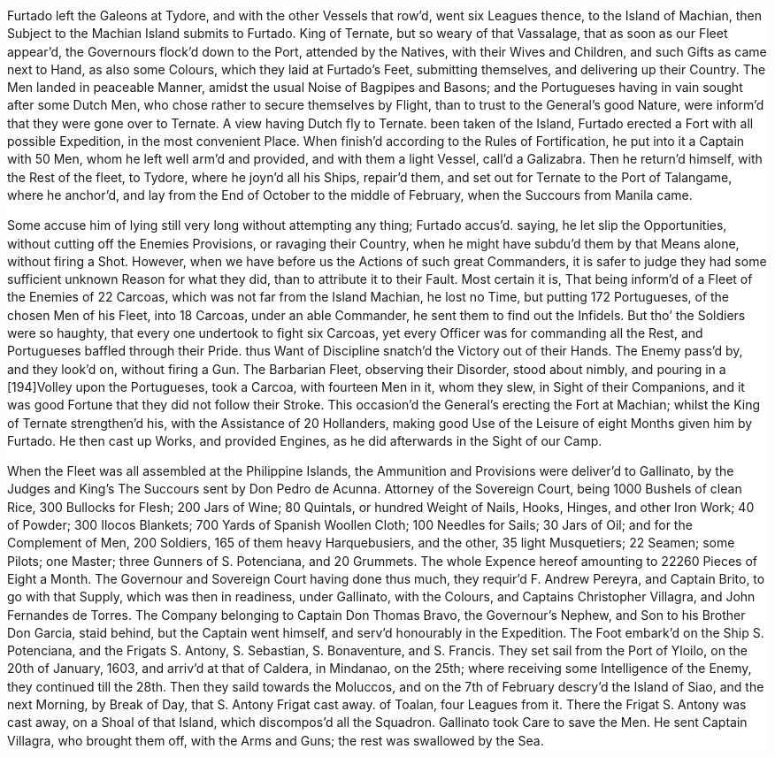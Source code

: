 Furtado left the Galeons at Tydore, and with the other Vessels that row’d, went six Leagues thence, to the Island of Machian, then Subject to the Machian Island submits to Furtado. King of Ternate, but so weary of that Vassalage, that as soon as our Fleet appear’d, the Governours flock’d down to the Port, attended by the Natives, with their Wives and Children, and such Gifts as came next to Hand, as also some Colours, which they laid at Furtado’s Feet, submitting themselves, and delivering up their Country. The Men landed in peaceable Manner, amidst the usual Noise of Bagpipes and Basons; and the Portugueses having in vain sought after some Dutch Men, who chose rather to secure themselves by Flight, than to trust to the General’s good Nature, were inform’d that they were gone over to Ternate. A view having Dutch fly to Ternate. been taken of the Island, Furtado erected a Fort with all possible Expedition, in the most convenient Place. When finish’d according to the Rules of Fortification, he put into it a Captain with 50 Men, whom he left well arm’d and provided, and with them a light Vessel, call’d a Galizabra. Then he return’d himself, with the Rest of the fleet, to Tydore, where he joyn’d all his Ships, repair’d them, and set out for Ternate to the Port of Talangame, where he anchor’d, and lay from the End of October to the middle of February, when the Succours from Manila came.

Some accuse him of lying still very long without attempting any thing; Furtado accus’d. saying, he let slip the Opportunities, without cutting off the Enemies Provisions, or ravaging their Country, when he might have subdu’d them by that Means alone, without firing a Shot. However, when we have before us the Actions of such great Commanders, it is safer to judge they had some sufficient unknown Reason for what they did, than to attribute it to their Fault. Most certain it is, That being inform’d of a Fleet of the Enemies of 22 Carcoas, which was not far from the Island Machian, he lost no Time, but putting 172 Portugueses, of the chosen Men of his Fleet, into 18 Carcoas, under an able Commander, he sent them to find out the Infidels. But tho’ the Soldiers were so haughty, that every one undertook to fight six Carcoas, yet every Officer was for commanding all the Rest, and Portugueses baffled through their Pride. thus Want of Discipline snatch’d the Victory out of their Hands. The Enemy pass’d by, and they look’d on, without firing a Gun. The Barbarian Fleet, observing their Disorder, stood about nimbly, and pouring in a [194]Volley upon the Portugueses, took a Carcoa, with fourteen Men in it, whom they slew, in Sight of their Companions, and it was good Fortune that they did not follow their Stroke. This occasion’d the General’s erecting the Fort at Machian; whilst the King of Ternate strengthen’d his, with the Assistance of 20 Hollanders, making good Use of the Leisure of eight Months given him by Furtado. He then cast up Works, and provided Engines, as he did afterwards in the Sight of our Camp.

When the Fleet was all assembled at the Philippine Islands, the Ammunition and Provisions were deliver’d to Gallinato, by the Judges and King’s The Succours sent by Don Pedro de Acunna. Attorney of the Sovereign Court, being 1000 Bushels of clean Rice, 300 Bullocks for Flesh; 200 Jars of Wine; 80 Quintals, or hundred Weight of Nails, Hooks, Hinges, and other Iron Work; 40 of Powder; 300 Ilocos Blankets; 700 Yards of Spanish Woollen Cloth; 100 Needles for Sails; 30 Jars of Oil; and for the Complement of Men, 200 Soldiers, 165 of them heavy Harquebusiers, and the other, 35 light Musquetiers; 22 Seamen; some Pilots; one Master; three Gunners of S. Potenciana, and 20 Grummets. The whole Expence hereof amounting to 22260 Pieces of Eight a Month. The Governour and Sovereign Court having done thus much, they requir’d F. Andrew Pereyra, and Captain Brito, to go with that Supply, which was then in readiness, under Gallinato, with the Colours, and Captains Christopher Villagra, and John Fernandes de Torres. The Company belonging to Captain Don Thomas Bravo, the Governour’s Nephew, and Son to his Brother Don Garcia, staid behind, but the Captain went himself, and serv’d honourably in the Expedition. The Foot embark’d on the Ship S. Potenciana, and the Frigats S. Antony, S. Sebastian, S. Bonaventure, and S. Francis. They set sail from the Port of Yloilo, on the 20th of January, 1603, and arriv’d at that of Caldera, in Mindanao, on the 25th; where receiving some Intelligence of the Enemy, they continued till the 28th. Then they saild towards the Moluccos, and on the 7th of February descry’d the Island of Siao, and the next Morning, by Break of Day, that S. Antony Frigat cast away. of Toalan, four Leagues from it. There the Frigat S. Antony was cast away, on a Shoal of that Island, which discompos’d all the Squadron. Gallinato took Care to save the Men. He sent Captain Villagra, who brought them off, with the Arms and Guns; the rest was swallowed by the Sea.
